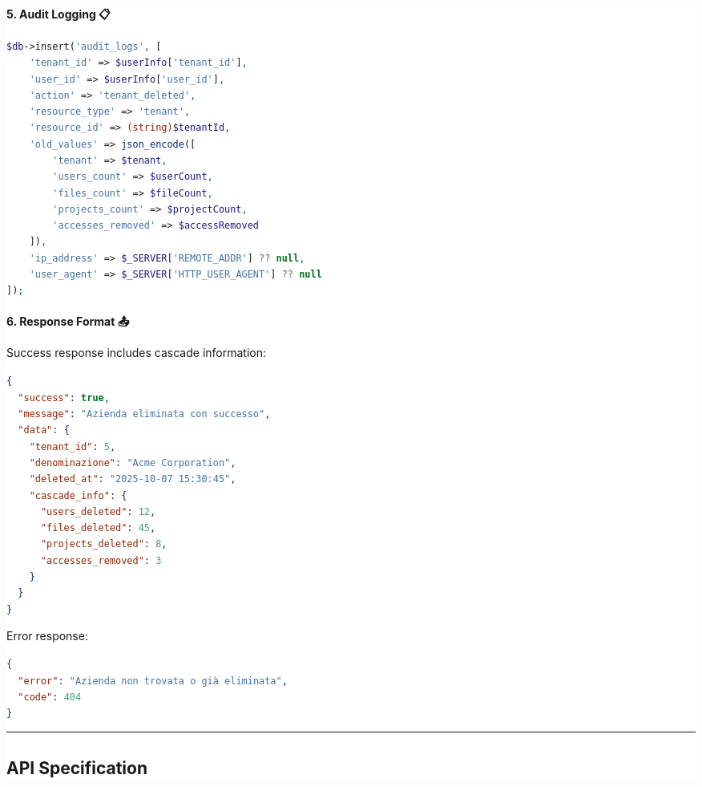 #### 5. **Audit Logging** 📋

```php
$db->insert('audit_logs', [
    'tenant_id' => $userInfo['tenant_id'],
    'user_id' => $userInfo['user_id'],
    'action' => 'tenant_deleted',
    'resource_type' => 'tenant',
    'resource_id' => (string)$tenantId,
    'old_values' => json_encode([
        'tenant' => $tenant,
        'users_count' => $userCount,
        'files_count' => $fileCount,
        'projects_count' => $projectCount,
        'accesses_removed' => $accessRemoved
    ]),
    'ip_address' => $_SERVER['REMOTE_ADDR'] ?? null,
    'user_agent' => $_SERVER['HTTP_USER_AGENT'] ?? null
]);
```

#### 6. **Response Format** 📤

Success response includes cascade information:
```json
{
  "success": true,
  "message": "Azienda eliminata con successo",
  "data": {
    "tenant_id": 5,
    "denominazione": "Acme Corporation",
    "deleted_at": "2025-10-07 15:30:45",
    "cascade_info": {
      "users_deleted": 12,
      "files_deleted": 45,
      "projects_deleted": 8,
      "accesses_removed": 3
    }
  }
}
```

Error response:
```json
{
  "error": "Azienda non trovata o già eliminata",
  "code": 404
}
```

---

## API Specification
